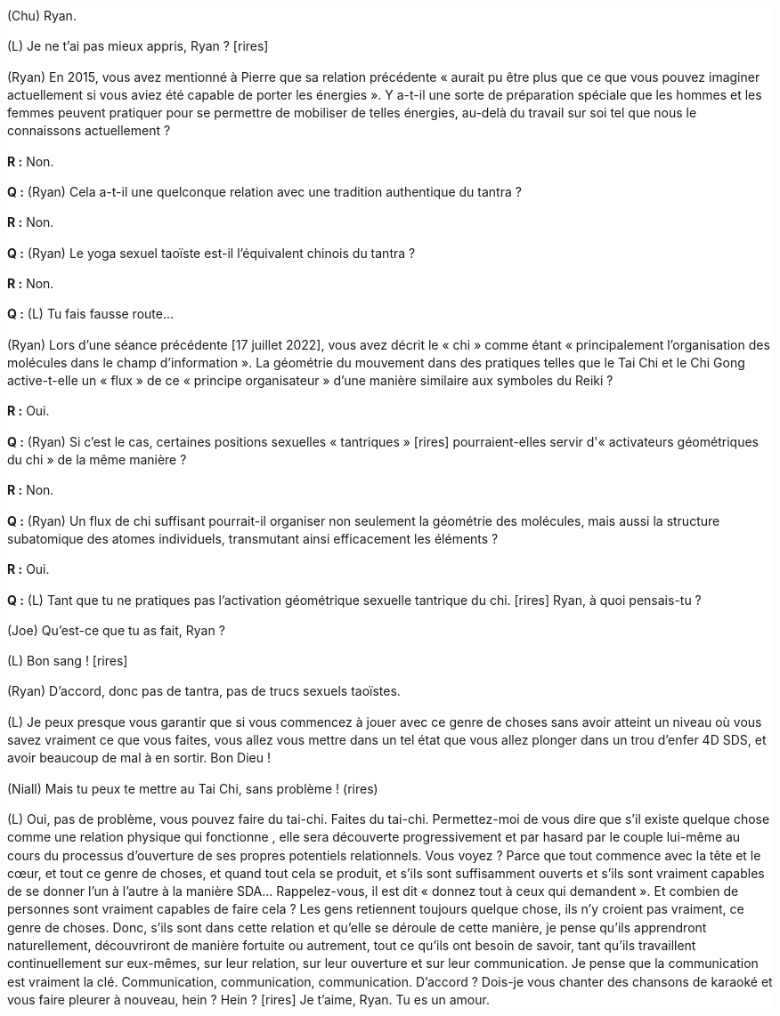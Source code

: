 (Chu) Ryan.

(L) Je ne t’ai pas mieux appris, Ryan ? [rires]

(Ryan) En 2015, vous avez mentionné à Pierre que sa relation précédente « aurait pu être plus que ce que vous pouvez imaginer actuellement si vous aviez été capable de porter les énergies ». Y a-t-il une sorte de préparation spéciale que les hommes et les femmes peuvent pratiquer pour se permettre de mobiliser de telles énergies, au-delà du travail sur soi tel que nous le connaissons actuellement ?

**R :** Non.

**Q :** (Ryan) Cela a-t-il une quelconque relation avec une tradition authentique du tantra ?

**R :** Non.

**Q :** (Ryan) Le yoga sexuel taoïste est-il l’équivalent chinois du tantra ?

**R :** Non.

**Q :** (L) Tu fais fausse route…

(Ryan) Lors d’une séance précédente [17 juillet 2022], vous avez décrit le « chi » comme étant « principalement l’organisation des molécules dans le champ d’information ». La géométrie du mouvement dans des pratiques telles que le Tai Chi et le Chi Gong active-t-elle un « flux » de ce « principe organisateur » d’une manière similaire aux symboles du Reiki ?

**R :** Oui.

**Q :** (Ryan) Si c’est le cas, certaines positions sexuelles « tantriques » [rires] pourraient-elles servir d'« activateurs géométriques du chi » de la même manière ?

**R :** Non.

**Q :** (Ryan) Un flux de chi suffisant pourrait-il organiser non seulement la géométrie des molécules, mais aussi la structure subatomique des atomes individuels, transmutant ainsi efficacement les éléments ?

**R :** Oui.

**Q :** (L) Tant que tu ne pratiques pas l’activation géométrique sexuelle tantrique du chi. [rires] Ryan, à quoi pensais-tu ?

(Joe) Qu’est-ce que tu as fait, Ryan ?

(L) Bon sang ! [rires]

(Ryan) D’accord, donc pas de tantra, pas de trucs sexuels taoïstes.

(L) Je peux presque vous garantir que si vous commencez à jouer avec ce genre de choses sans avoir atteint un niveau où vous savez vraiment ce que vous faites, vous allez vous mettre dans un tel état que vous allez plonger dans un trou d’enfer 4D SDS, et avoir beaucoup de mal à en sortir. Bon Dieu !

(Niall) Mais tu peux te mettre au Tai Chi, sans problème ! (rires)

(L) Oui, pas de problème, vous pouvez faire du tai-chi. Faites du tai-chi. Permettez-moi de vous dire que s’il existe quelque chose comme une relation physique qui fonctionne , elle sera découverte progressivement et par hasard par le couple lui-même au cours du processus d’ouverture de ses propres potentiels relationnels. Vous voyez ? Parce que tout commence avec la tête et le cœur, et tout ce genre de choses, et quand tout cela se produit, et s’ils sont suffisamment ouverts et s’ils sont vraiment capables de se donner l’un à l’autre à la manière SDA… Rappelez-vous, il est dit « donnez tout à ceux qui demandent ». Et combien de personnes sont vraiment capables de faire cela ? Les gens retiennent toujours quelque chose, ils n’y croient pas vraiment, ce genre de choses. Donc, s’ils sont dans cette relation et qu’elle se déroule de cette manière, je pense qu’ils apprendront naturellement, découvriront de manière fortuite ou autrement, tout ce qu’ils ont besoin de savoir, tant qu’ils travaillent continuellement sur eux-mêmes, sur leur relation, sur leur ouverture et sur leur communication. Je pense que la communication est vraiment la clé. Communication, communication, communication. D’accord ? Dois-je vous chanter des chansons de karaoké et vous faire pleurer à nouveau, hein ? Hein ? [rires] Je t’aime, Ryan. Tu es un amour.
